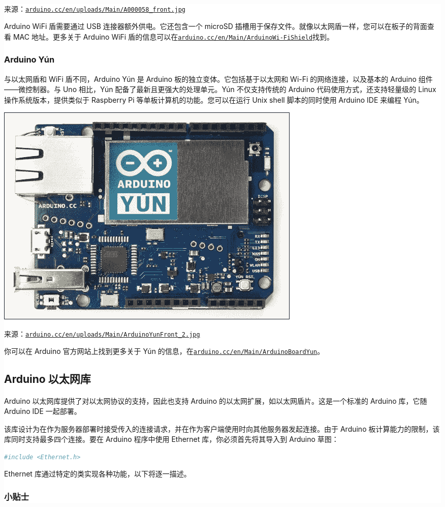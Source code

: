 来源：[`arduino.cc/en/uploads/Main/A000058_front.jpg`](http://arduino.cc/en/uploads/Main/A000058_front.jpg)

Arduino WiFi 盾需要通过 USB 连接器额外供电。它还包含一个 microSD 插槽用于保存文件。就像以太网盾一样，您可以在板子的背面查看 MAC 地址。更多关于 Arduino WiFi 盾的信息可以在[`arduino.cc/en/Main/ArduinoWi-FiShield`](http://arduino.cc/en/Main/ArduinoWi-FiShield)找到。

### Arduino Yún

与以太网盾和 WiFi 盾不同，Arduino Yún 是 Arduino 板的独立变体。它包括基于以太网和 Wi-Fi 的网络连接，以及基本的 Arduino 组件——微控制器。与 Uno 相比，Yún 配备了最新且更强大的处理单元。Yún 不仅支持传统的 Arduino 代码使用方式，还支持轻量级的 Linux 操作系统版本，提供类似于 Raspberry Pi 等单板计算机的功能。您可以在运行 Unix shell 脚本的同时使用 Arduino IDE 来编程 Yún。

![Arduino Yún](img/5938OS_08_09.jpg)

来源：[`arduino.cc/en/uploads/Main/ArduinoYunFront_2.jpg`](http://arduino.cc/en/uploads/Main/ArduinoYunFront_2.jpg)

你可以在 Arduino 官方网站上找到更多关于 Yún 的信息，在[`arduino.cc/en/Main/ArduinoBoardYun`](http://arduino.cc/en/Main/ArduinoBoardYun)。

## Arduino 以太网库

Arduino 以太网库提供了对以太网协议的支持，因此也支持 Arduino 的以太网扩展，如以太网盾片。这是一个标准的 Arduino 库，它随 Arduino IDE 一起部署。

该库设计为在作为服务器部署时接受传入的连接请求，并在作为客户端使用时向其他服务器发起连接。由于 Arduino 板计算能力的限制，该库同时支持最多四个连接。要在 Arduino 程序中使用 Ethernet 库，你必须首先将其导入到 Arduino 草图：

```py
#include <Ethernet.h>
```

Ethernet 库通过特定的类实现各种功能，以下将逐一描述。

### 小贴士

